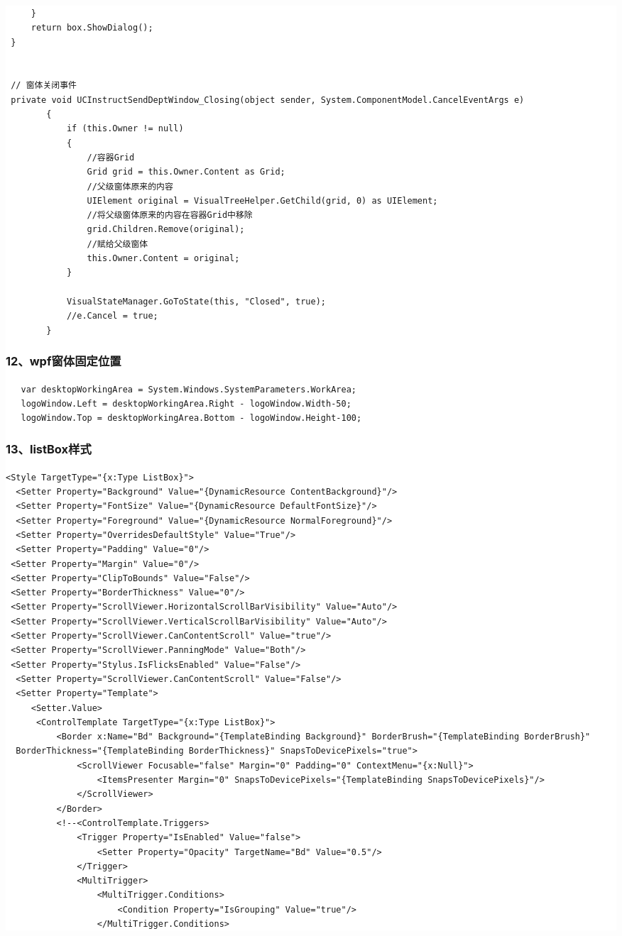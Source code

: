          }
         return box.ShowDialog();
     }


     // 窗体关闭事件
     private void UCInstructSendDeptWindow_Closing(object sender, System.ComponentModel.CancelEventArgs e)
            {
                if (this.Owner != null)
                {
                    //容器Grid
                    Grid grid = this.Owner.Content as Grid;
                    //父级窗体原来的内容
                    UIElement original = VisualTreeHelper.GetChild(grid, 0) as UIElement;
                    //将父级窗体原来的内容在容器Grid中移除
                    grid.Children.Remove(original);
                    //赋给父级窗体
                    this.Owner.Content = original;
                }

                VisualStateManager.GoToState(this, "Closed", true);
                //e.Cancel = true;
            }

### 12、wpf窗体固定位置

       var desktopWorkingArea = System.Windows.SystemParameters.WorkArea;
       logoWindow.Left = desktopWorkingArea.Right - logoWindow.Width-50;
       logoWindow.Top = desktopWorkingArea.Bottom - logoWindow.Height-100;

### 13、listBox样式
    <Style TargetType="{x:Type ListBox}">
      <Setter Property="Background" Value="{DynamicResource ContentBackground}"/>
      <Setter Property="FontSize" Value="{DynamicResource DefaultFontSize}"/>
      <Setter Property="Foreground" Value="{DynamicResource NormalForeground}"/>
      <Setter Property="OverridesDefaultStyle" Value="True"/>
      <Setter Property="Padding" Value="0"/>
     <Setter Property="Margin" Value="0"/>
     <Setter Property="ClipToBounds" Value="False"/>
     <Setter Property="BorderThickness" Value="0"/>
     <Setter Property="ScrollViewer.HorizontalScrollBarVisibility" Value="Auto"/>
     <Setter Property="ScrollViewer.VerticalScrollBarVisibility" Value="Auto"/>
     <Setter Property="ScrollViewer.CanContentScroll" Value="true"/>
     <Setter Property="ScrollViewer.PanningMode" Value="Both"/>
     <Setter Property="Stylus.IsFlicksEnabled" Value="False"/>
      <Setter Property="ScrollViewer.CanContentScroll" Value="False"/>
      <Setter Property="Template">
         <Setter.Value>
          <ControlTemplate TargetType="{x:Type ListBox}">
              <Border x:Name="Bd" Background="{TemplateBinding Background}" BorderBrush="{TemplateBinding BorderBrush}"
      BorderThickness="{TemplateBinding BorderThickness}" SnapsToDevicePixels="true">
                  <ScrollViewer Focusable="false" Margin="0" Padding="0" ContextMenu="{x:Null}">
                      <ItemsPresenter Margin="0" SnapsToDevicePixels="{TemplateBinding SnapsToDevicePixels}"/>
                  </ScrollViewer>
              </Border>
              <!--<ControlTemplate.Triggers>
                  <Trigger Property="IsEnabled" Value="false">
                      <Setter Property="Opacity" TargetName="Bd" Value="0.5"/>
                  </Trigger>
                  <MultiTrigger>
                      <MultiTrigger.Conditions>
                          <Condition Property="IsGrouping" Value="true"/>
                      </MultiTrigger.Conditions>